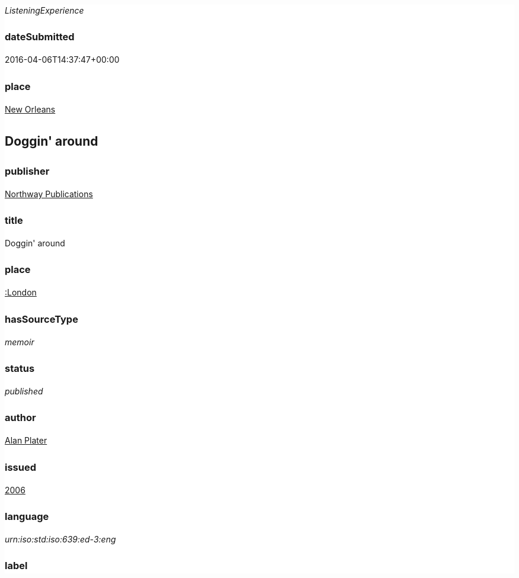 
*ListeningExperience*

### dateSubmitted


2016-04-06T14:37:47+00:00

### place


[New Orleans](#New-Orleans)

## Doggin' around

### publisher


[Northway Publications](#Northway-Publications)

### title


Doggin' around

### place


[:London](#-London)

### hasSourceType


*memoir*

### status


*published*

### author


[Alan Plater](#Alan-Plater)

### issued


[2006](#2006)

### language


*urn:iso:std:iso:639:ed-3:eng*

### label

